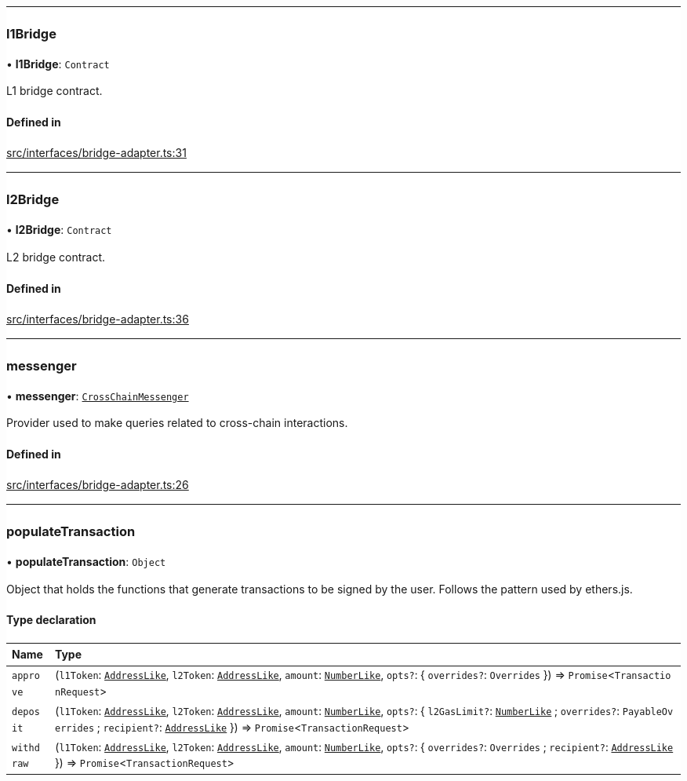 ___

### l1Bridge

• **l1Bridge**: `Contract`

L1 bridge contract.

#### Defined in

[src/interfaces/bridge-adapter.ts:31](https://github.com/morph-l2/sdk/tree/97c4394/src/interfaces/bridge-adapter.ts#L31)

___

### l2Bridge

• **l2Bridge**: `Contract`

L2 bridge contract.

#### Defined in

[src/interfaces/bridge-adapter.ts:36](https://github.com/morph-l2/sdk/tree/97c4394/src/interfaces/bridge-adapter.ts#L36)

___

### messenger

• **messenger**: [`CrossChainMessenger`](../classes/CrossChainMessenger)

Provider used to make queries related to cross-chain interactions.

#### Defined in

[src/interfaces/bridge-adapter.ts:26](https://github.com/morph-l2/sdk/tree/97c4394/src/interfaces/bridge-adapter.ts#L26)

___

### populateTransaction

• **populateTransaction**: `Object`

Object that holds the functions that generate transactions to be signed by the user.
Follows the pattern used by ethers.js.

#### Type declaration

| Name | Type |
| :------ | :------ |
| `approve` | (`l1Token`: [`AddressLike`](../modules#addresslike), `l2Token`: [`AddressLike`](../modules#addresslike), `amount`: [`NumberLike`](../modules#numberlike), `opts?`: \{ `overrides?`: `Overrides`  \}) \=&gt; `Promise`&lt;`TransactionRequest`&gt; |
| `deposit` | (`l1Token`: [`AddressLike`](../modules#addresslike), `l2Token`: [`AddressLike`](../modules#addresslike), `amount`: [`NumberLike`](../modules#numberlike), `opts?`: \{ `l2GasLimit?`: [`NumberLike`](../modules#numberlike) ; `overrides?`: `PayableOverrides` ; `recipient?`: [`AddressLike`](../modules#addresslike)  \}) \=&gt; `Promise`&lt;`TransactionRequest`&gt; |
| `withdraw` | (`l1Token`: [`AddressLike`](../modules#addresslike), `l2Token`: [`AddressLike`](../modules#addresslike), `amount`: [`NumberLike`](../modules#numberlike), `opts?`: \{ `overrides?`: `Overrides` ; `recipient?`: [`AddressLike`](../modules#addresslike)  \}) \=&gt; `Promise`&lt;`TransactionRequest`&gt; |
